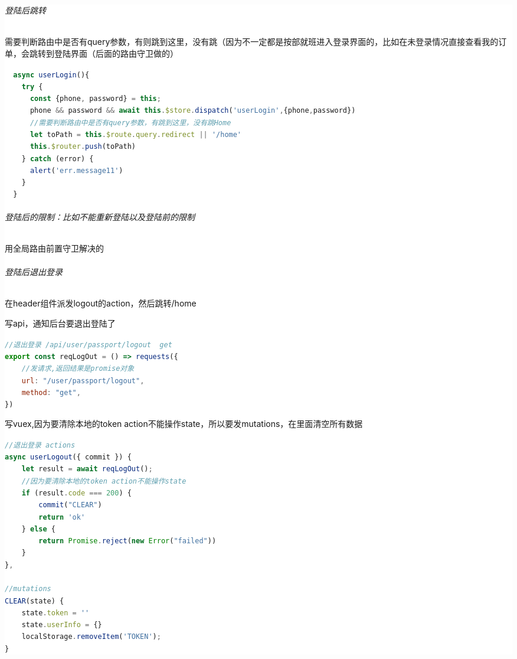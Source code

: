 

###### 登陆后跳转

需要判断路由中是否有query参数，有则跳到这里，没有跳（因为不一定都是按部就班进入登录界面的，比如在未登录情况直接查看我的订单，会跳转到登陆界面（后面的路由守卫做的）

```javascript
  async userLogin(){
    try {
      const {phone, password} = this;
      phone && password && await this.$store.dispatch('userLogin',{phone,password})
      //需要判断路由中是否有query参数，有跳到这里，没有跳Home
      let toPath = this.$route.query.redirect || '/home'
      this.$router.push(toPath)
    } catch (error) {
      alert('err.message11')
    }
  }
```



###### 登陆后的限制：比如不能重新登陆以及登陆前的限制

用全局路由前置守卫解决的

###### 登陆后退出登录

在header组件派发logout的action，然后跳转/home

写api，通知后台要退出登陆了

```javascript
//退出登录 /api/user/passport/logout  get
export const reqLogOut = () => requests({
    //发请求,返回结果是promise对象
    url: "/user/passport/logout",
    method: "get",
})
```

写vuex,因为要清除本地的token action不能操作state，所以要发mutations，在里面清空所有数据

```javascript
//退出登录 actions
async userLogout({ commit }) {
    let result = await reqLogOut();
    //因为要清除本地的token action不能操作state
    if (result.code === 200) {
        commit("CLEAR")
        return 'ok'
    } else {
        return Promise.reject(new Error("failed"))
    }
},
    
//mutations
CLEAR(state) {
    state.token = ''
    state.userInfo = {}
    localStorage.removeItem('TOKEN');
}
```
